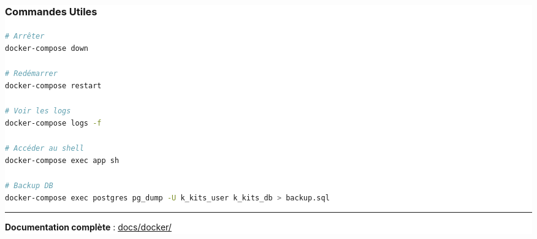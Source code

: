 ### Commandes Utiles

```bash
# Arrêter
docker-compose down

# Redémarrer
docker-compose restart

# Voir les logs
docker-compose logs -f

# Accéder au shell
docker-compose exec app sh

# Backup DB
docker-compose exec postgres pg_dump -U k_kits_user k_kits_db > backup.sql
```

---

**Documentation complète** : [docs/docker/](docs/docker/)
